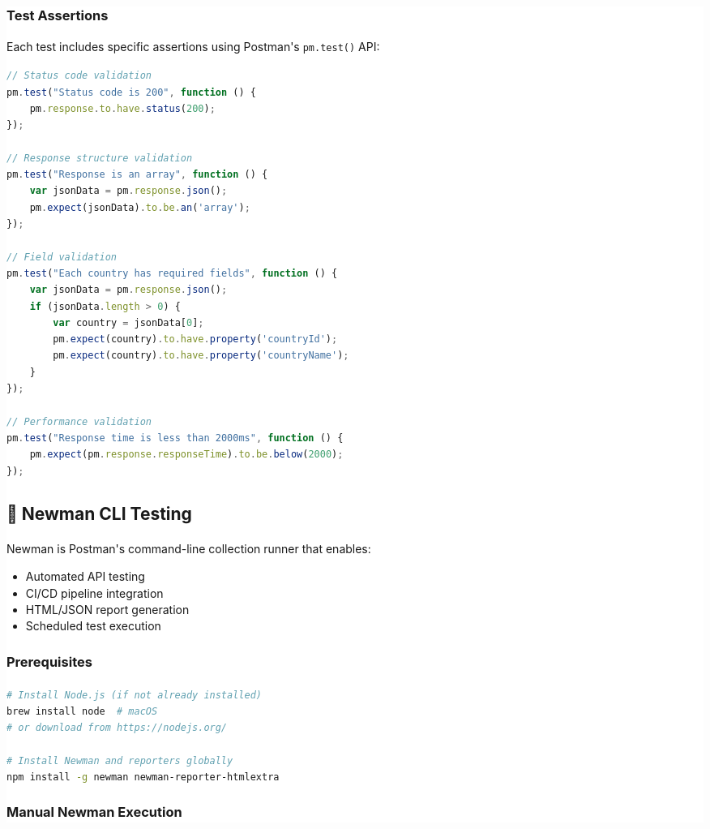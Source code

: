 ### Test Assertions

Each test includes specific assertions using Postman's `pm.test()` API:

```javascript
// Status code validation
pm.test("Status code is 200", function () {
    pm.response.to.have.status(200);
});

// Response structure validation
pm.test("Response is an array", function () {
    var jsonData = pm.response.json();
    pm.expect(jsonData).to.be.an('array');
});

// Field validation
pm.test("Each country has required fields", function () {
    var jsonData = pm.response.json();
    if (jsonData.length > 0) {
        var country = jsonData[0];
        pm.expect(country).to.have.property('countryId');
        pm.expect(country).to.have.property('countryName');
    }
});

// Performance validation
pm.test("Response time is less than 2000ms", function () {
    pm.expect(pm.response.responseTime).to.be.below(2000);
});
```

## 🚀 Newman CLI Testing

Newman is Postman's command-line collection runner that enables:
- Automated API testing
- CI/CD pipeline integration
- HTML/JSON report generation
- Scheduled test execution

### Prerequisites

```bash
# Install Node.js (if not already installed)
brew install node  # macOS
# or download from https://nodejs.org/

# Install Newman and reporters globally
npm install -g newman newman-reporter-htmlextra
```

### Manual Newman Execution
